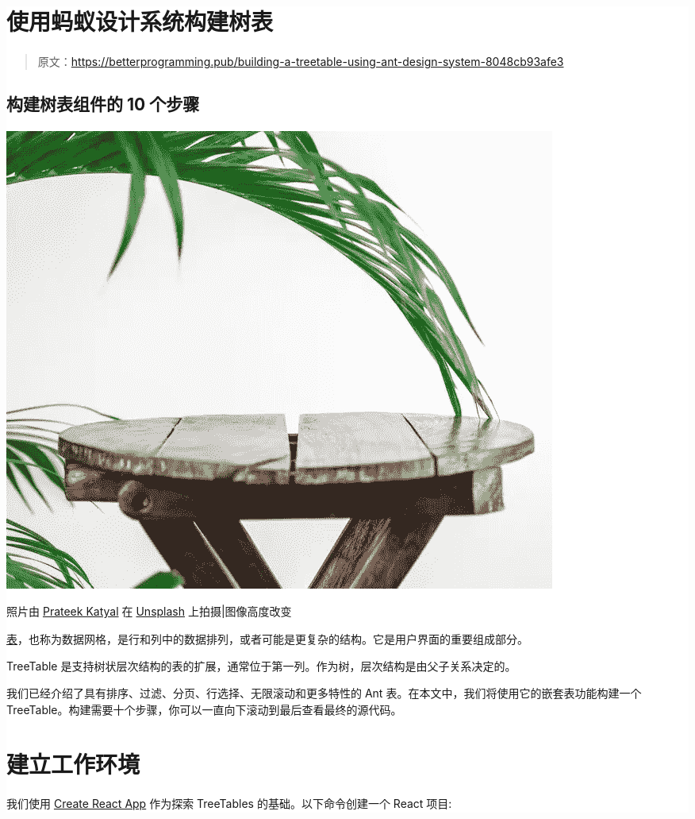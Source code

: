 # 使用蚂蚁设计系统构建树表

> 原文：<https://betterprogramming.pub/building-a-treetable-using-ant-design-system-8048cb93afe3>

## 构建树表组件的 10 个步骤

![](img/7f7c0d012de336aad257102bce82d5e4.png)

照片由 [Prateek Katyal](https://unsplash.com/@prateekkatyal?utm_source=medium&utm_medium=referral) 在 [Unsplash](https://unsplash.com?utm_source=medium&utm_medium=referral) 上拍摄|图像高度改变

[表](https://en.wikipedia.org/wiki/Table_(information))，也称为数据网格，是行和列中的数据排列，或者可能是更复杂的结构。它是用户界面的重要组成部分。

TreeTable 是支持树状层次结构的表的扩展，通常位于第一列。作为树，层次结构是由父子关系决定的。

我们已经介绍了具有排序、过滤、分页、行选择、无限滚动和更多特性的 Ant 表。在本文中，我们将使用它的嵌套表功能构建一个 TreeTable。构建需要十个步骤，你可以一直向下滚动到最后查看最终的源代码。

# 建立工作环境

我们使用 [Create React App](/an-in-depth-guide-for-create-react-app-5-cra-5-b94b03c233f2) 作为探索 TreeTables 的基础。以下命令创建一个 React 项目:
